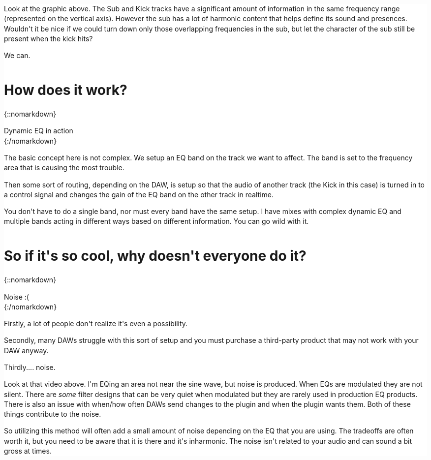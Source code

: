 Look at the graphic above. The Sub and Kick tracks have a significant amount of information in the same frequency range (represented on the vertical axis). However the sub has a lot of harmonic content that helps define its sound and presences. Wouldn't it be nice if we could turn down only those overlapping frequencies in the sub, but let the character of the sub still be present when the kick hits?

We can.

# How does it work?

{::nomarkdown}
<video autoplay loop muted class="gifvid">
<source src="/assets/Production/DynEQ/DynEQ.mp4" type="video/mp4">
Your browser does not support the video tag.
</video>
<div class="video-caption">Dynamic EQ in action</div>
{:/nomarkdown}

The basic concept here is not complex. We setup an EQ band on the track we want to affect. The band is set to the frequency area that is causing the most trouble.

Then some sort of routing, depending on the DAW, is setup so that the audio of another track (the Kick in this case) is turned in to a control signal and changes the gain of the EQ band on the other track in realtime.

You don't have to do a single band, nor must every band have the same setup. I have mixes with complex dynamic EQ and multiple bands acting in different ways based on different information. You can go wild with it.

# So if it's so cool, why doesn't everyone do it?

{::nomarkdown}
<video autoplay loop muted class="gifvid">
<source src="/assets/Production/DynEQ/Noise.mp4" type="video/mp4">
Your browser does not support the video tag.
</video>
<div class="video-caption">Noise :(</div>
{:/nomarkdown}

Firstly, a lot of people don't realize it's even a possibility.

Secondly, many DAWs struggle with this sort of setup and you must purchase a third-party product that may not work with your DAW anyway.

Thirdly.... noise.

Look at that video above. I'm EQing an area not near the sine wave, but noise is produced. When EQs are modulated they are not silent. There are _some_ filter designs that can be very quiet when modulated but they are rarely used in production EQ products. There is also an issue with when/how often DAWs send changes to the plugin and when the plugin wants them. Both of these things contribute to the noise.

So utilizing this method will often add a small amount of noise depending on the EQ that you are using. The tradeoffs are often worth it, but you need to be aware that it is there and it's inharmonic. The noise isn't related to your audio and can sound a bit gross at times.
